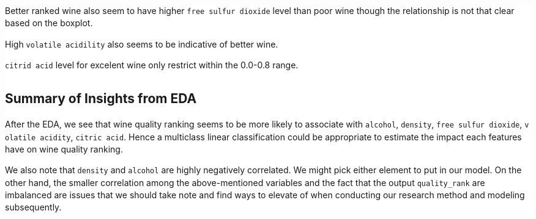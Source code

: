 Better ranked wine also seem to have higher `free sulfur dioxide` level than poor wine though the relationship is not that clear based on the boxplot.

High `volatile acidility` also seems to be indicative of better wine.

`citrid acid` level for excelent wine only restrict within the 0.0-0.8 range.

## Summary of Insights from EDA

After the EDA, we see that wine quality ranking seems to be more likely to associate with `alcohol`, `density`,  `free sulfur dioxide`, `volatile acidity`, `citric acid`. Hence a multiclass linear classification could be appropriate to estimate the impact each features have on wine quality ranking.

We also note that `density` and `alcohol` are highly negatively correlated. We might pick either element to put in our model. On the other hand, the smaller correlation among the above-mentioned variables and the fact that the output `quality_rank` are imbalanced are issues that we should take note and find ways to elevate of when conducting our research method and modeling subsequently.
